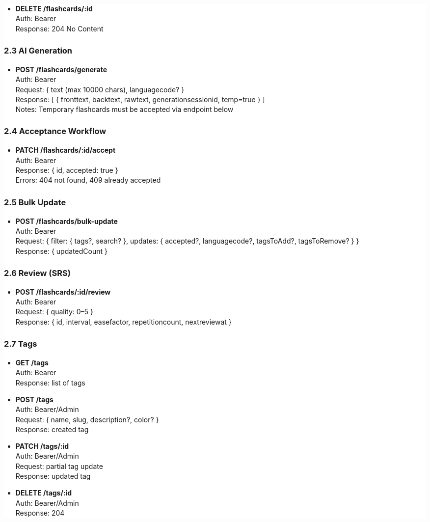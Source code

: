 - **DELETE /flashcards/:id**  
  Auth: Bearer  
  Response: 204 No Content

### 2.3 AI Generation

- **POST /flashcards/generate**  
  Auth: Bearer  
  Request: { text (max 10000 chars), languagecode? }  
  Response: [ { fronttext, backtext, rawtext, generationsessionid, temp=true } ]  
  Notes: Temporary flashcards must be accepted via endpoint below

### 2.4 Acceptance Workflow

- **PATCH /flashcards/:id/accept**  
  Auth: Bearer  
  Response: { id, accepted: true }  
  Errors: 404 not found, 409 already accepted

### 2.5 Bulk Update

- **POST /flashcards/bulk-update**  
  Auth: Bearer  
  Request: { filter: { tags?, search? }, updates: { accepted?, languagecode?, tagsToAdd?, tagsToRemove? } }  
  Response: { updatedCount }

### 2.6 Review (SRS)

- **POST /flashcards/:id/review**  
  Auth: Bearer  
  Request: { quality: 0–5 }  
  Response: { id, interval, easefactor, repetitioncount, nextreviewat }

### 2.7 Tags

- **GET /tags**  
  Auth: Bearer  
  Response: list of tags

- **POST /tags**  
  Auth: Bearer/Admin  
  Request: { name, slug, description?, color? }  
  Response: created tag

- **PATCH /tags/:id**  
  Auth: Bearer/Admin  
  Request: partial tag update  
  Response: updated tag

- **DELETE /tags/:id**  
  Auth: Bearer/Admin  
  Response: 204
